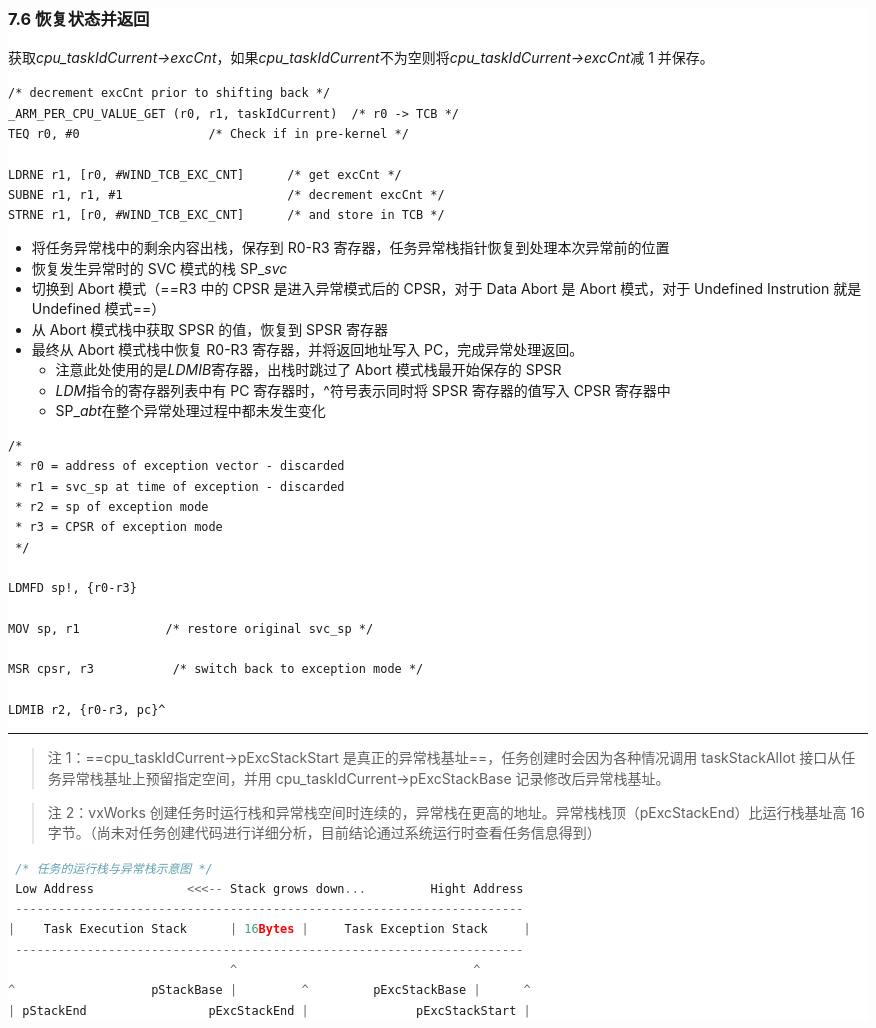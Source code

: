 ### 7.6 恢复状态并返回

获取*cpu_taskIdCurrent->excCnt*，如果*cpu_taskIdCurrent*不为空则将*cpu_taskIdCurrent->excCnt*减 1 并保存。

```assembly
/* decrement excCnt prior to shifting back */
_ARM_PER_CPU_VALUE_GET (r0, r1, taskIdCurrent)  /* r0 -> TCB */
TEQ r0, #0                  /* Check if in pre-kernel */

LDRNE r1, [r0, #WIND_TCB_EXC_CNT]      /* get excCnt */
SUBNE r1, r1, #1                       /* decrement excCnt */
STRNE r1, [r0, #WIND_TCB_EXC_CNT]      /* and store in TCB */
```

- 将任务异常栈中的剩余内容出栈，保存到 R0-R3 寄存器，任务异常栈指针恢复到处理本次异常前的位置
- 恢复发生异常时的 SVC 模式的栈 SP\__svc_
- 切换到 Abort 模式（==R3 中的 CPSR 是进入异常模式后的 CPSR，对于 Data Abort 是 Abort 模式，对于 Undefined Instrution 就是 Undefined 模式==）
- 从 Abort 模式栈中获取 SPSR 的值，恢复到 SPSR 寄存器
- 最终从 Abort 模式栈中恢复 R0-R3 寄存器，并将返回地址写入 PC，完成异常处理返回。
  - 注意此处使用的是*LDMIB*寄存器，出栈时跳过了 Abort 模式栈最开始保存的 SPSR
  - *LDM*指令的寄存器列表中有 PC 寄存器时，^符号表示同时将 SPSR 寄存器的值写入 CPSR 寄存器中
  - SP\_*abt*在整个异常处理过程中都未发生变化

```assembly
/*
 * r0 = address of exception vector - discarded
 * r1 = svc_sp at time of exception - discarded
 * r2 = sp of exception mode
 * r3 = CPSR of exception mode
 */

LDMFD sp!, {r0-r3}

MOV sp, r1            /* restore original svc_sp */

MSR cpsr, r3           /* switch back to exception mode */

LDMIB r2, {r0-r3, pc}^
```

---

> 注 1：==cpu_taskIdCurrent->pExcStackStart 是真正的异常栈基址==，任务创建时会因为各种情况调用 taskStackAllot 接口从任务异常栈基址上预留指定空间，并用 cpu_taskIdCurrent->pExcStackBase 记录修改后异常栈基址。

> 注 2：vxWorks 创建任务时运行栈和异常栈空间时连续的，异常栈在更高的地址。异常栈栈顶（pExcStackEnd）比运行栈基址高 16 字节。（尚未对任务创建代码进行详细分析，目前结论通过系统运行时查看任务信息得到）

```c
 /* 任务的运行栈与异常栈示意图 */
 Low Address             <<<-- Stack grows down...         Hight Address
 -----------------------------------------------------------------------
|    Task Execution Stack      | 16Bytes |     Task Exception Stack     |
 -----------------------------------------------------------------------
                               ^                                 ^
^                   pStackBase |         ^         pExcStackBase |      ^
| pStackEnd                 pExcStackEnd |               pExcStackStart |
```

